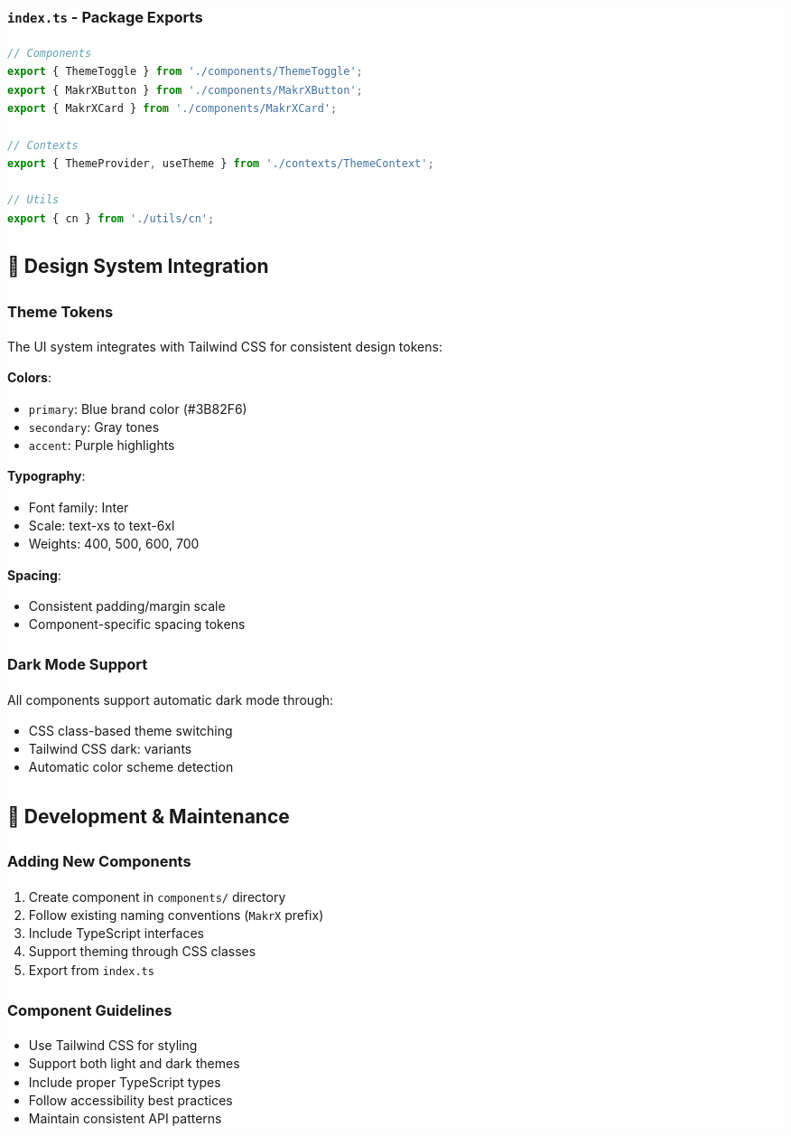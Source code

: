 ### `index.ts` - Package Exports
```typescript
// Components
export { ThemeToggle } from './components/ThemeToggle';
export { MakrXButton } from './components/MakrXButton';
export { MakrXCard } from './components/MakrXCard';

// Contexts
export { ThemeProvider, useTheme } from './contexts/ThemeContext';

// Utils
export { cn } from './utils/cn';
```

## 🎯 Design System Integration

### Theme Tokens
The UI system integrates with Tailwind CSS for consistent design tokens:

**Colors**:
- `primary`: Blue brand color (#3B82F6)
- `secondary`: Gray tones
- `accent`: Purple highlights

**Typography**:
- Font family: Inter
- Scale: text-xs to text-6xl
- Weights: 400, 500, 600, 700

**Spacing**:
- Consistent padding/margin scale
- Component-specific spacing tokens

### Dark Mode Support
All components support automatic dark mode through:
- CSS class-based theme switching
- Tailwind CSS dark: variants
- Automatic color scheme detection

## 🔄 Development & Maintenance

### Adding New Components
1. Create component in `components/` directory
2. Follow existing naming conventions (`MakrX` prefix)
3. Include TypeScript interfaces
4. Support theming through CSS classes
5. Export from `index.ts`

### Component Guidelines
- Use Tailwind CSS for styling
- Support both light and dark themes
- Include proper TypeScript types
- Follow accessibility best practices
- Maintain consistent API patterns
